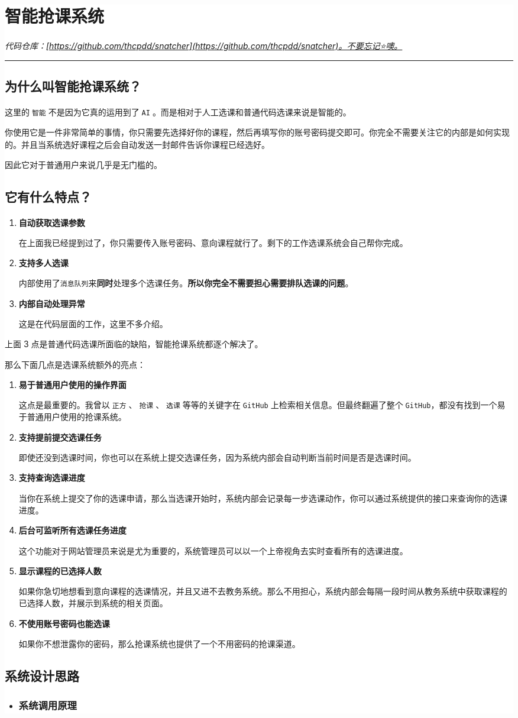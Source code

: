 # 智能抢课系统

*代码仓库：[https://github.com/thcpdd/snatcher](https://github.com/thcpdd/snatcher)。不要忘记⭐噢。*

---

## 为什么叫智能抢课系统？

这里的 `智能` 不是因为它真的运用到了 `AI` 。而是相对于人工选课和普通代码选课来说是智能的。

你使用它是一件非常简单的事情，你只需要先选择好你的课程，然后再填写你的账号密码提交即可。你完全不需要关注它的内部是如何实现的。并且当系统选好课程之后会自动发送一封邮件告诉你课程已经选好。

因此它对于普通用户来说几乎是无门槛的。

## 它有什么特点？

1. **自动获取选课参数**

   在上面我已经提到过了，你只需要传入账号密码、意向课程就行了。剩下的工作选课系统会自己帮你完成。

2. **支持多人选课**

   内部使用了`消息队列`来**同时**处理多个选课任务。**所以你完全不需要担心需要排队选课的问题**。

3. **内部自动处理异常**

   这是在代码层面的工作，这里不多介绍。

上面 3 点是普通代码选课所面临的缺陷，智能抢课系统都逐个解决了。

那么下面几点是选课系统额外的亮点：

1. **易于普通用户使用的操作界面**

   这点是最重要的。我曾以 `正方` 、 `抢课` 、 `选课` 等等的关键字在 `GitHub` 上检索相关信息。但最终翻遍了整个 `GitHub`，都没有找到一个易于普通用户使用的抢课系统。

2. **支持提前提交选课任务**

   即使还没到选课时间，你也可以在系统上提交选课任务，因为系统内部会自动判断当前时间是否是选课时间。

3. **支持查询选课进度**

   当你在系统上提交了你的选课申请，那么当选课开始时，系统内部会记录每一步选课动作，你可以通过系统提供的接口来查询你的选课进度。

4. **后台可监听所有选课任务进度**

   这个功能对于网站管理员来说是尤为重要的，系统管理员可以以一个上帝视角去实时查看所有的选课进度。

5. **显示课程的已选择人数**

   如果你急切地想看到意向课程的选课情况，并且又进不去教务系统。那么不用担心，系统内部会每隔一段时间从教务系统中获取课程的已选择人数，并展示到系统的相关页面。

6. **不使用账号密码也能选课**

   如果你不想泄露你的密码，那么抢课系统也提供了一个不用密码的抢课渠道。

## 系统设计思路

+ ### 系统调用原理

